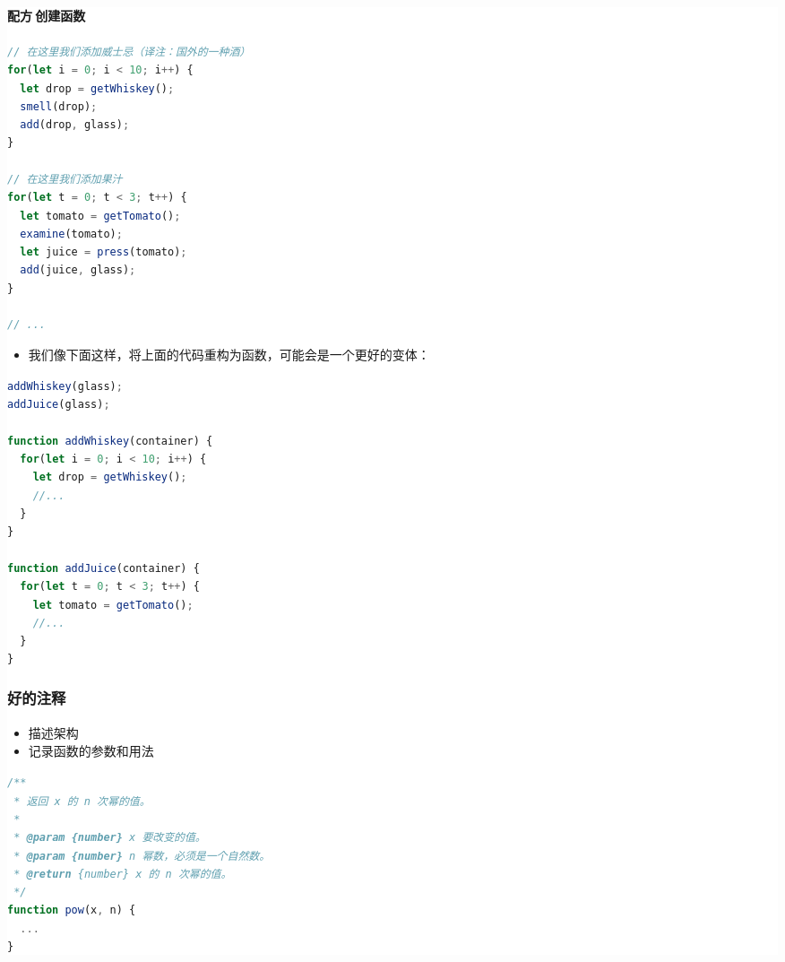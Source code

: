 #### 配方 创建函数
```javascript
// 在这里我们添加威士忌（译注：国外的一种酒）
for(let i = 0; i < 10; i++) {
  let drop = getWhiskey();
  smell(drop);
  add(drop, glass);
}

// 在这里我们添加果汁
for(let t = 0; t < 3; t++) {
  let tomato = getTomato();
  examine(tomato);
  let juice = press(tomato);
  add(juice, glass);
}

// ...
```
- 我们像下面这样，将上面的代码重构为函数，可能会是一个更好的变体：
```javascript
addWhiskey(glass);
addJuice(glass);

function addWhiskey(container) {
  for(let i = 0; i < 10; i++) {
    let drop = getWhiskey();
    //...
  }
}

function addJuice(container) {
  for(let t = 0; t < 3; t++) {
    let tomato = getTomato();
    //...
  }
}
```
### 好的注释
- 描述架构
- 记录函数的参数和用法
```javascript
/**
 * 返回 x 的 n 次幂的值。
 *
 * @param {number} x 要改变的值。
 * @param {number} n 幂数，必须是一个自然数。
 * @return {number} x 的 n 次幂的值。
 */
function pow(x, n) {
  ...
}
```
